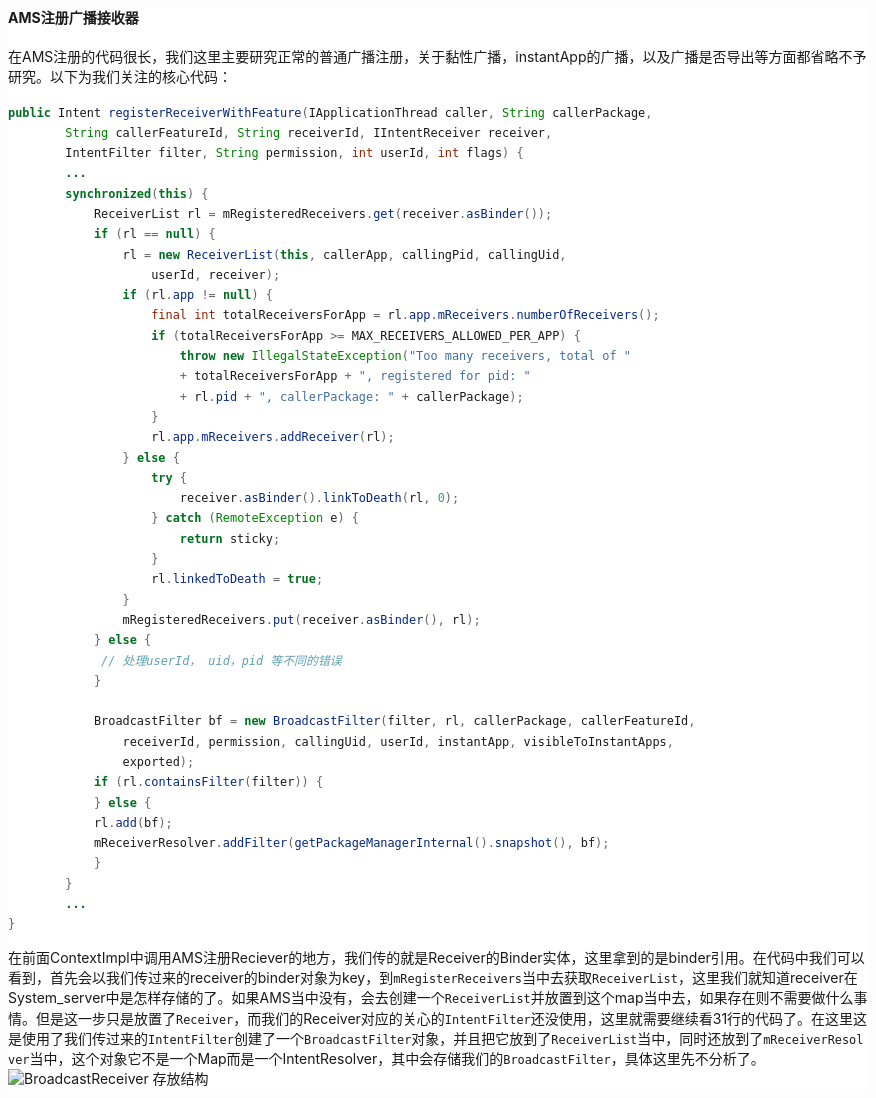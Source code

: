 #### AMS注册广播接收器
在AMS注册的代码很长，我们这里主要研究正常的普通广播注册，关于黏性广播，instantApp的广播，以及广播是否导出等方面都省略不予研究。以下为我们关注的核心代码：
```java
public Intent registerReceiverWithFeature(IApplicationThread caller, String callerPackage,  
        String callerFeatureId, String receiverId, IIntentReceiver receiver,  
        IntentFilter filter, String permission, int userId, int flags) {
        ...
        synchronized(this) {
	        ReceiverList rl = mRegisteredReceivers.get(receiver.asBinder());  
			if (rl == null) {  
			    rl = new ReceiverList(this, callerApp, callingPid, callingUid,  
		            userId, receiver);  
			    if (rl.app != null) {  
			        final int totalReceiversForApp = rl.app.mReceivers.numberOfReceivers();  
			        if (totalReceiversForApp >= MAX_RECEIVERS_ALLOWED_PER_APP) {  
			            throw new IllegalStateException("Too many receivers, total of "  
	                    + totalReceiversForApp + ", registered for pid: "  
	                    + rl.pid + ", callerPackage: " + callerPackage);  
			        }  
			        rl.app.mReceivers.addReceiver(rl);  
			    } else {  
			        try {  
			            receiver.asBinder().linkToDeath(rl, 0);  
			        } catch (RemoteException e) {  
			            return sticky;  
			        }  
			        rl.linkedToDeath = true;  
				}  
			    mRegisteredReceivers.put(receiver.asBinder(), rl);  
			} else {
			 // 处理userId， uid，pid 等不同的错误
			}

			BroadcastFilter bf = new BroadcastFilter(filter, rl, callerPackage, callerFeatureId,  
		        receiverId, permission, callingUid, userId, instantApp, visibleToInstantApps,  
		        exported);  
			if (rl.containsFilter(filter)) {  
			} else {  
		    rl.add(bf);  
		    mReceiverResolver.addFilter(getPackageManagerInternal().snapshot(), bf);  
			}
        }
        ...        
}
```

在前面ContextImpl中调用AMS注册Reciever的地方，我们传的就是Receiver的Binder实体，这里拿到的是binder引用。在代码中我们可以看到，首先会以我们传过来的receiver的binder对象为key，到`mRegisterReceivers`当中去获取`ReceiverList`，这里我们就知道receiver在System_server中是怎样存储的了。如果AMS当中没有，会去创建一个`ReceiverList`并放置到这个map当中去，如果存在则不需要做什么事情。但是这一步只是放置了`Receiver`，而我们的Receiver对应的关心的`IntentFilter`还没使用，这里就需要继续看31行的代码了。在这里这是使用了我们传过来的`IntentFilter`创建了一个`BroadcastFilter`对象，并且把它放到了`ReceiverList`当中，同时还放到了`mReceiverResolver`当中，这个对象它不是一个Map而是一个IntentResolver，其中会存储我们的`BroadcastFilter`，具体这里先不分析了。
![BroadcastReceiver 存放结构](https://img.isming.me/image/broadcast_receiver_data_struct.png)
